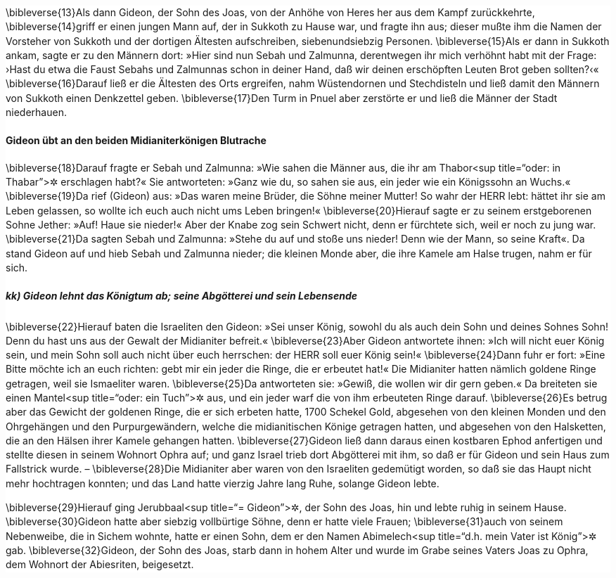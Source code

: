 \bibleverse{13}Als dann Gideon, der Sohn des Joas, von der Anhöhe von Heres her aus dem Kampf zurückkehrte,
\bibleverse{14}griff er einen jungen Mann auf, der in Sukkoth zu Hause war, und fragte ihn aus; dieser mußte ihm die Namen der Vorsteher von Sukkoth und der dortigen Ältesten aufschreiben, siebenundsiebzig Personen.
\bibleverse{15}Als er dann in Sukkoth ankam, sagte er zu den Männern dort: »Hier sind nun Sebah und Zalmunna, derentwegen ihr mich verhöhnt habt mit der Frage: ›Hast du etwa die Faust Sebahs und Zalmunnas schon in deiner Hand, daß wir deinen erschöpften Leuten Brot geben sollten?‹«
\bibleverse{16}Darauf ließ er die Ältesten des Orts ergreifen, nahm Wüstendornen und Stechdisteln und ließ damit den Männern von Sukkoth einen Denkzettel geben.
\bibleverse{17}Den Turm in Pnuel aber zerstörte er und ließ die Männer der Stadt niederhauen.

#### Gideon übt an den beiden Midianiterkönigen Blutrache

\bibleverse{18}Darauf fragte er Sebah und Zalmunna: »Wie sahen die Männer aus, die ihr am Thabor<sup title=“oder: in Thabar”>&#x2732;</sup> erschlagen habt?« Sie antworteten: »Ganz wie du, so sahen sie aus, ein jeder wie ein Königssohn an Wuchs.«
\bibleverse{19}Da rief (Gideon) aus: »Das waren meine Brüder, die Söhne meiner Mutter! So wahr der HERR lebt: hättet ihr sie am Leben gelassen, so wollte ich euch auch nicht ums Leben bringen!«
\bibleverse{20}Hierauf sagte er zu seinem erstgeborenen Sohne Jether: »Auf! Haue sie nieder!« Aber der Knabe zog sein Schwert nicht, denn er fürchtete sich, weil er noch zu jung war.
\bibleverse{21}Da sagten Sebah und Zalmunna: »Stehe du auf und stoße uns nieder! Denn wie der Mann, so seine Kraft«. Da stand Gideon auf und hieb Sebah und Zalmunna nieder; die kleinen Monde aber, die ihre Kamele am Halse trugen, nahm er für sich.

##### kk) Gideon lehnt das Königtum ab; seine Abgötterei und sein Lebensende

\bibleverse{22}Hierauf baten die Israeliten den Gideon: »Sei unser König, sowohl du als auch dein Sohn und deines Sohnes Sohn! Denn du hast uns aus der Gewalt der Midianiter befreit.«
\bibleverse{23}Aber Gideon antwortete ihnen: »Ich will nicht euer König sein, und mein Sohn soll auch nicht über euch herrschen: der HERR soll euer König sein!«
\bibleverse{24}Dann fuhr er fort: »Eine Bitte möchte ich an euch richten: gebt mir ein jeder die Ringe, die er erbeutet hat!« Die Midianiter hatten nämlich goldene Ringe getragen, weil sie Ismaeliter waren.
\bibleverse{25}Da antworteten sie: »Gewiß, die wollen wir dir gern geben.« Da breiteten sie einen Mantel<sup title=“oder: ein Tuch”>&#x2732;</sup> aus, und ein jeder warf die von ihm erbeuteten Ringe darauf.
\bibleverse{26}Es betrug aber das Gewicht der goldenen Ringe, die er sich erbeten hatte, 1700 Schekel Gold, abgesehen von den kleinen Monden und den Ohrgehängen und den Purpurgewändern, welche die midianitischen Könige getragen hatten, und abgesehen von den Halsketten, die an den Hälsen ihrer Kamele gehangen hatten.
\bibleverse{27}Gideon ließ dann daraus einen kostbaren Ephod anfertigen und stellte diesen in seinem Wohnort Ophra auf; und ganz Israel trieb dort Abgötterei mit ihm, so daß er für Gideon und sein Haus zum Fallstrick wurde. –
\bibleverse{28}Die Midianiter aber waren von den Israeliten gedemütigt worden, so daß sie das Haupt nicht mehr hochtragen konnten; und das Land hatte vierzig Jahre lang Ruhe, solange Gideon lebte.

\bibleverse{29}Hierauf ging Jerubbaal<sup title=“= Gideon”>&#x2732;</sup>, der Sohn des Joas, hin und lebte ruhig in seinem Hause.
\bibleverse{30}Gideon hatte aber siebzig vollbürtige Söhne, denn er hatte viele Frauen;
\bibleverse{31}auch von seinem Nebenweibe, die in Sichem wohnte, hatte er einen Sohn, dem er den Namen Abimelech<sup title=“d.h. mein Vater ist König”>&#x2732;</sup> gab.
\bibleverse{32}Gideon, der Sohn des Joas, starb dann in hohem Alter und wurde im Grabe seines Vaters Joas zu Ophra, dem Wohnort der Abiesriten, beigesetzt.
